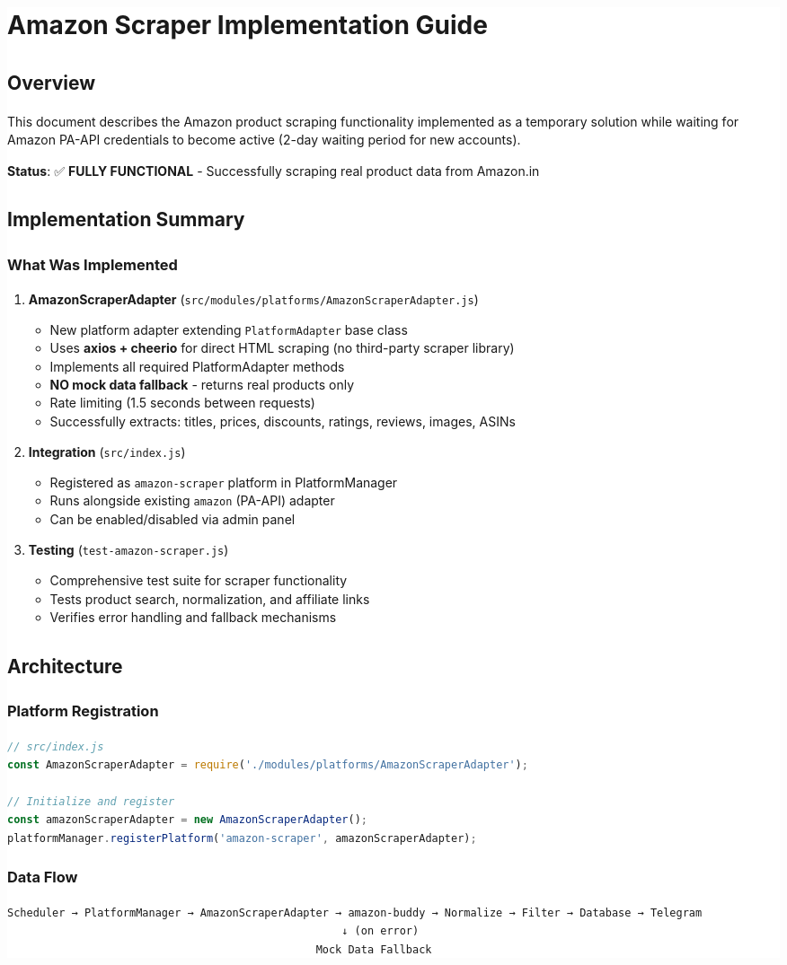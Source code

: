 # Amazon Scraper Implementation Guide

## Overview

This document describes the Amazon product scraping functionality implemented as a temporary solution while waiting for Amazon PA-API credentials to become active (2-day waiting period for new accounts).

**Status**: ✅ **FULLY FUNCTIONAL** - Successfully scraping real product data from Amazon.in

## Implementation Summary

### What Was Implemented

1. **AmazonScraperAdapter** (`src/modules/platforms/AmazonScraperAdapter.js`)
   - New platform adapter extending `PlatformAdapter` base class
   - Uses **axios + cheerio** for direct HTML scraping (no third-party scraper library)
   - Implements all required PlatformAdapter methods
   - **NO mock data fallback** - returns real products only
   - Rate limiting (1.5 seconds between requests)
   - Successfully extracts: titles, prices, discounts, ratings, reviews, images, ASINs

2. **Integration** (`src/index.js`)
   - Registered as `amazon-scraper` platform in PlatformManager
   - Runs alongside existing `amazon` (PA-API) adapter
   - Can be enabled/disabled via admin panel

3. **Testing** (`test-amazon-scraper.js`)
   - Comprehensive test suite for scraper functionality
   - Tests product search, normalization, and affiliate links
   - Verifies error handling and fallback mechanisms

## Architecture

### Platform Registration

```javascript
// src/index.js
const AmazonScraperAdapter = require('./modules/platforms/AmazonScraperAdapter');

// Initialize and register
const amazonScraperAdapter = new AmazonScraperAdapter();
platformManager.registerPlatform('amazon-scraper', amazonScraperAdapter);
```

### Data Flow

```
Scheduler → PlatformManager → AmazonScraperAdapter → amazon-buddy → Normalize → Filter → Database → Telegram
                                                    ↓ (on error)
                                                Mock Data Fallback
```

